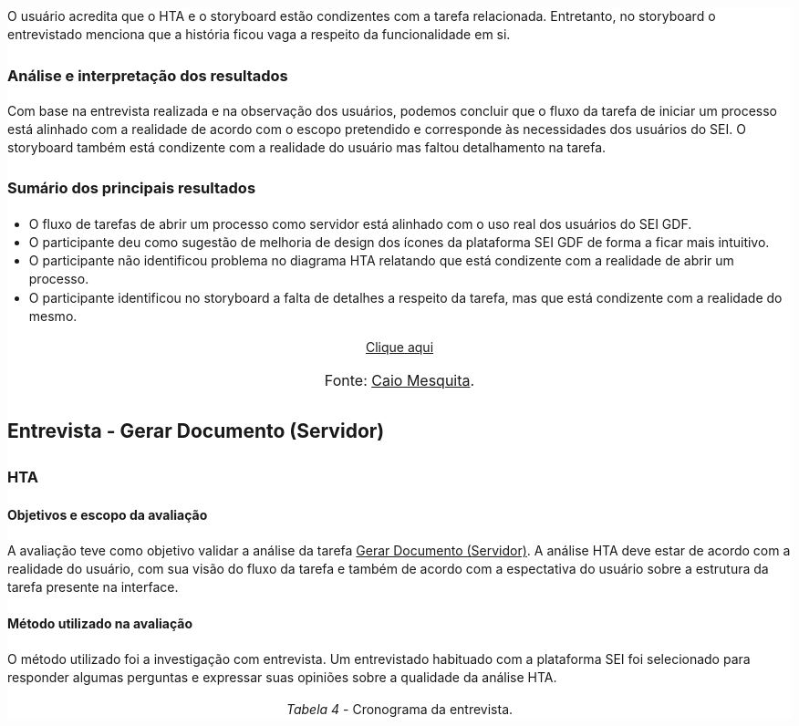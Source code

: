 O usuário acredita que o HTA e o storyboard estão condizentes com a tarefa relacionada. Entretanto, no storyboard o entrevistado menciona que a história ficou vaga a respeito da funcionalidade em si.

### Análise e interpretação dos resultados

Com base na entrevista realizada e na observação dos usuários, podemos concluir que o fluxo da tarefa de iniciar um processo está alinhado com a realidade de acordo com o escopo pretendido e corresponde às necessidades dos usuários do SEI. O storyboard também está condizente com a realidade do usuário mas faltou detalhamento na tarefa.

### Sumário dos principais resultados


- O fluxo de tarefas de abrir um processo como servidor está alinhado com o uso real dos usuários do SEI GDF.
- O participante deu como sugestão de melhoria de design dos ícones da plataforma SEI GDF de forma a ficar mais intuitivo.
- O participante não identificou problema no diagrama HTA relatando que está condizente com a realidade de abrir um processo.
- O participante identificou no storyboard a falta de detalhes a respeito da tarefa, mas que está condizente com a realidade do mesmo.

<p style="text-align: center"><a href="https://www.youtube.com/1MjgmkR1iPI" target="blanket">Clique aqui</a></p>

<p style="text-align: center"><iframe width="560" height="315" src="https://www.youtube.com/embed/1MjgmkR1iPI" title="entrevista ihc grupo 8 23.2 analise tarefas e storyboard" frameborder="0" allow="accelerometer; autoplay; clipboard-write; encrypted-media; gyroscope; picture-in-picture; web-share" allowfullscreen></iframe></p>

<font size="3"><p style="text-align: center">Fonte: [Caio Mesquita](https://github.com/Caiomesvie).</p></font>

## Entrevista - Gerar Documento (Servidor)

### HTA

#### Objetivos e escopo da avaliação

A avaliação teve como objetivo validar a análise da tarefa [Gerar Documento (Servidor)](https://github.com/Interacao-Humano-Computador/2023.2-SEI-GDF/blob/main/docs/analise-de-requisitos/analise-de-tarefas/HTA.md#gerar-documento-servidor). A análise HTA deve estar de acordo com a realidade do usuário, com sua visão do fluxo da tarefa e também de acordo com a espectativa do usuário sobre a estrutura da tarefa presente na interface.

#### Método utilizado na avaliação

O método utilizado foi a investigação com entrevista. Um entrevistado habituado com a plataforma SEI foi selecionado para responder algumas perguntas e expressar suas opiniões sobre a qualidade da análise HTA.

<center>
    
*Tabela 4* - Cronograma da entrevista.
